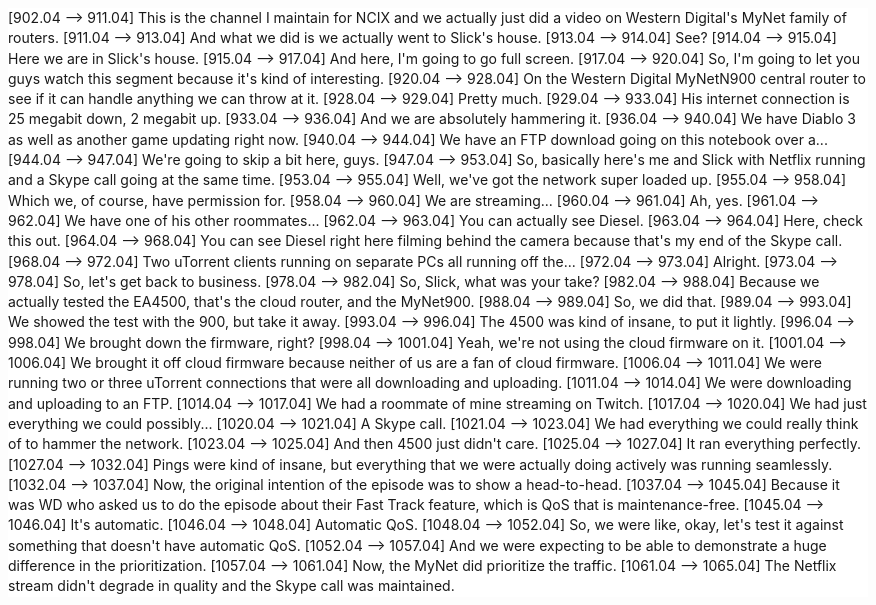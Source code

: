 [902.04 --> 911.04]  This is the channel I maintain for NCIX and we actually just did a video on Western Digital's MyNet family of routers.
[911.04 --> 913.04]  And what we did is we actually went to Slick's house.
[913.04 --> 914.04]  See?
[914.04 --> 915.04]  Here we are in Slick's house.
[915.04 --> 917.04]  And here, I'm going to go full screen.
[917.04 --> 920.04]  So, I'm going to let you guys watch this segment because it's kind of interesting.
[920.04 --> 928.04]  On the Western Digital MyNetN900 central router to see if it can handle anything we can throw at it.
[928.04 --> 929.04]  Pretty much.
[929.04 --> 933.04]  His internet connection is 25 megabit down, 2 megabit up.
[933.04 --> 936.04]  And we are absolutely hammering it.
[936.04 --> 940.04]  We have Diablo 3 as well as another game updating right now.
[940.04 --> 944.04]  We have an FTP download going on this notebook over a...
[944.04 --> 947.04]  We're going to skip a bit here, guys.
[947.04 --> 953.04]  So, basically here's me and Slick with Netflix running and a Skype call going at the same time.
[953.04 --> 955.04]  Well, we've got the network super loaded up.
[955.04 --> 958.04]  Which we, of course, have permission for.
[958.04 --> 960.04]  We are streaming...
[960.04 --> 961.04]  Ah, yes.
[961.04 --> 962.04]  We have one of his other roommates...
[962.04 --> 963.04]  You can actually see Diesel.
[963.04 --> 964.04]  Here, check this out.
[964.04 --> 968.04]  You can see Diesel right here filming behind the camera because that's my end of the Skype call.
[968.04 --> 972.04]  Two uTorrent clients running on separate PCs all running off the...
[972.04 --> 973.04]  Alright.
[973.04 --> 978.04]  So, let's get back to business.
[978.04 --> 982.04]  So, Slick, what was your take?
[982.04 --> 988.04]  Because we actually tested the EA4500, that's the cloud router, and the MyNet900.
[988.04 --> 989.04]  So, we did that.
[989.04 --> 993.04]  We showed the test with the 900, but take it away.
[993.04 --> 996.04]  The 4500 was kind of insane, to put it lightly.
[996.04 --> 998.04]  We brought down the firmware, right?
[998.04 --> 1001.04]  Yeah, we're not using the cloud firmware on it.
[1001.04 --> 1006.04]  We brought it off cloud firmware because neither of us are a fan of cloud firmware.
[1006.04 --> 1011.04]  We were running two or three uTorrent connections that were all downloading and uploading.
[1011.04 --> 1014.04]  We were downloading and uploading to an FTP.
[1014.04 --> 1017.04]  We had a roommate of mine streaming on Twitch.
[1017.04 --> 1020.04]  We had just everything we could possibly...
[1020.04 --> 1021.04]  A Skype call.
[1021.04 --> 1023.04]  We had everything we could really think of to hammer the network.
[1023.04 --> 1025.04]  And then 4500 just didn't care.
[1025.04 --> 1027.04]  It ran everything perfectly.
[1027.04 --> 1032.04]  Pings were kind of insane, but everything that we were actually doing actively was running seamlessly.
[1032.04 --> 1037.04]  Now, the original intention of the episode was to show a head-to-head.
[1037.04 --> 1045.04]  Because it was WD who asked us to do the episode about their Fast Track feature, which is QoS that is maintenance-free.
[1045.04 --> 1046.04]  It's automatic.
[1046.04 --> 1048.04]  Automatic QoS.
[1048.04 --> 1052.04]  So, we were like, okay, let's test it against something that doesn't have automatic QoS.
[1052.04 --> 1057.04]  And we were expecting to be able to demonstrate a huge difference in the prioritization.
[1057.04 --> 1061.04]  Now, the MyNet did prioritize the traffic.
[1061.04 --> 1065.04]  The Netflix stream didn't degrade in quality and the Skype call was maintained.